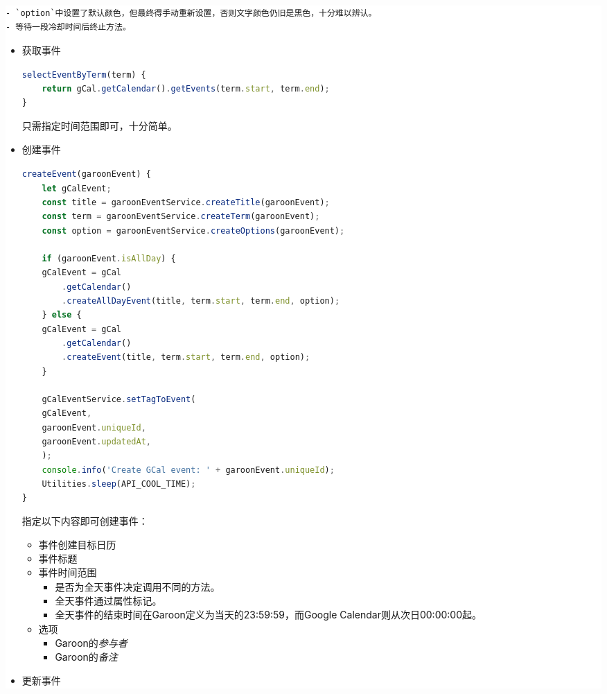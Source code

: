     - `option`中设置了默认颜色，但最终得手动重新设置，否则文字颜色仍旧是黑色，十分难以辨认。
    - 等待一段冷却时间后终止方法。

- 获取事件

    ```js
    selectEventByTerm(term) {
        return gCal.getCalendar().getEvents(term.start, term.end);
    }
    ```

    只需指定时间范围即可，十分简单。

- 创建事件

    ```js
    createEvent(garoonEvent) {
        let gCalEvent;
        const title = garoonEventService.createTitle(garoonEvent);
        const term = garoonEventService.createTerm(garoonEvent);
        const option = garoonEventService.createOptions(garoonEvent);

        if (garoonEvent.isAllDay) {
        gCalEvent = gCal
            .getCalendar()
            .createAllDayEvent(title, term.start, term.end, option);
        } else {
        gCalEvent = gCal
            .getCalendar()
            .createEvent(title, term.start, term.end, option);
        }

        gCalEventService.setTagToEvent(
        gCalEvent,
        garoonEvent.uniqueId,
        garoonEvent.updatedAt,
        );
        console.info('Create GCal event: ' + garoonEvent.uniqueId);
        Utilities.sleep(API_COOL_TIME);
    }
    ```

    指定以下内容即可创建事件：

    - 事件创建目标日历
    - 事件标题
    - 事件时间范围
        - 是否为全天事件决定调用不同的方法。
        - 全天事件通过属性标记。
        - 全天事件的结束时间在Garoon定义为当天的23:59:59，而Google Calendar则从次日00:00:00起。
    - 选项
        - Garoon的*参与者*
        - Garoon的*备注*

- 更新事件
